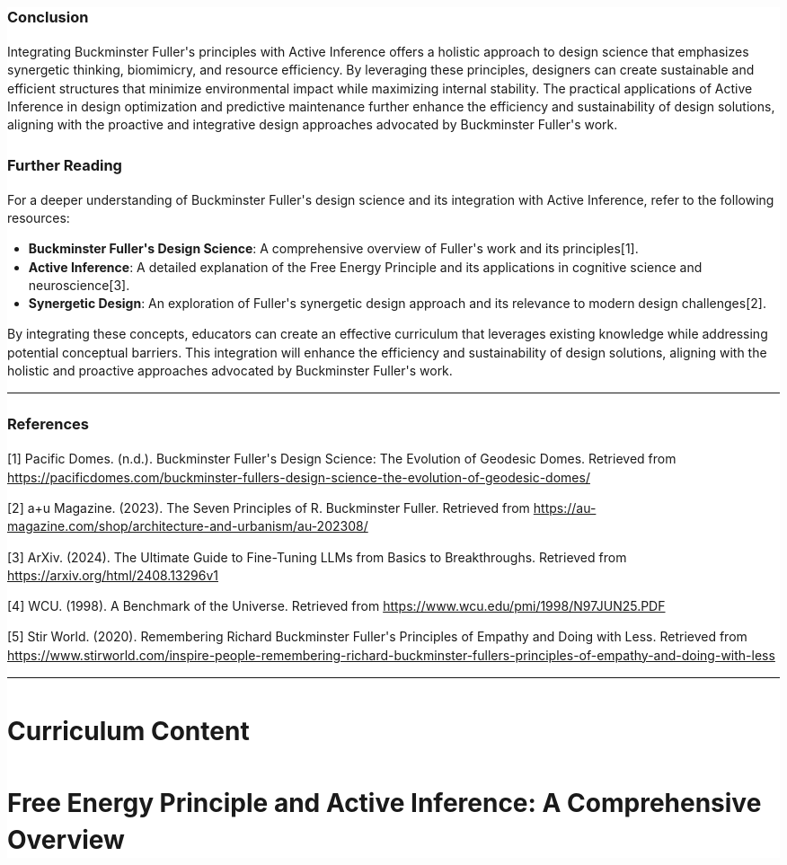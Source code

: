 ### Conclusion

Integrating Buckminster Fuller's principles with Active Inference offers a holistic approach to design science that emphasizes synergetic thinking, biomimicry, and resource efficiency. By leveraging these principles, designers can create sustainable and efficient structures that minimize environmental impact while maximizing internal stability. The practical applications of Active Inference in design optimization and predictive maintenance further enhance the efficiency and sustainability of design solutions, aligning with the proactive and integrative design approaches advocated by Buckminster Fuller's work.

### Further Reading

For a deeper understanding of Buckminster Fuller's design science and its integration with Active Inference, refer to the following resources:

- **Buckminster Fuller's Design Science**: A comprehensive overview of Fuller's work and its principles[1].
- **Active Inference**: A detailed explanation of the Free Energy Principle and its applications in cognitive science and neuroscience[3].
- **Synergetic Design**: An exploration of Fuller's synergetic design approach and its relevance to modern design challenges[2].

By integrating these concepts, educators can create an effective curriculum that leverages existing knowledge while addressing potential conceptual barriers. This integration will enhance the efficiency and sustainability of design solutions, aligning with the holistic and proactive approaches advocated by Buckminster Fuller's work.

---

### References

[1] Pacific Domes. (n.d.). Buckminster Fuller's Design Science: The Evolution of Geodesic Domes. Retrieved from <https://pacificdomes.com/buckminster-fullers-design-science-the-evolution-of-geodesic-domes/>

[2] a+u Magazine. (2023). The Seven Principles of R. Buckminster Fuller. Retrieved from <https://au-magazine.com/shop/architecture-and-urbanism/au-202308/>

[3] ArXiv. (2024). The Ultimate Guide to Fine-Tuning LLMs from Basics to Breakthroughs. Retrieved from <https://arxiv.org/html/2408.13296v1>

[4] WCU. (1998). A Benchmark of the Universe. Retrieved from <https://www.wcu.edu/pmi/1998/N97JUN25.PDF>

[5] Stir World. (2020). Remembering Richard Buckminster Fuller's Principles of Empathy and Doing with Less. Retrieved from <https://www.stirworld.com/inspire-people-remembering-richard-buckminster-fullers-principles-of-empathy-and-doing-with-less>

---

# Curriculum Content

# Free Energy Principle and Active Inference: A Comprehensive Overview
